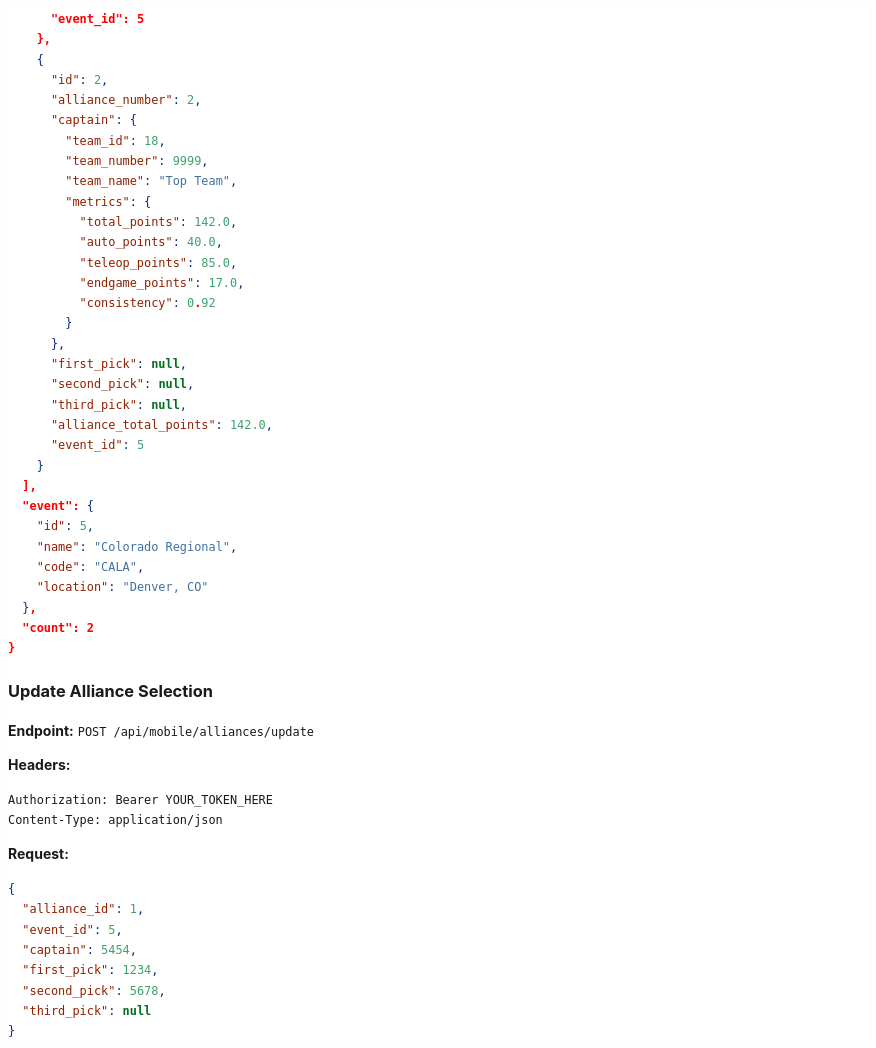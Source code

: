 ```json
      "event_id": 5
    },
    {
      "id": 2,
      "alliance_number": 2,
      "captain": {
        "team_id": 18,
        "team_number": 9999,
        "team_name": "Top Team",
        "metrics": {
          "total_points": 142.0,
          "auto_points": 40.0,
          "teleop_points": 85.0,
          "endgame_points": 17.0,
          "consistency": 0.92
        }
      },
      "first_pick": null,
      "second_pick": null,
      "third_pick": null,
      "alliance_total_points": 142.0,
      "event_id": 5
    }
  ],
  "event": {
    "id": 5,
    "name": "Colorado Regional",
    "code": "CALA",
    "location": "Denver, CO"
  },
  "count": 2
}
```

### Update Alliance Selection
**Endpoint:** `POST /api/mobile/alliances/update`

**Headers:**
```
Authorization: Bearer YOUR_TOKEN_HERE
Content-Type: application/json
```

**Request:**
```json
{
  "alliance_id": 1,
  "event_id": 5,
  "captain": 5454,
  "first_pick": 1234,
  "second_pick": 5678,
  "third_pick": null
}
```
